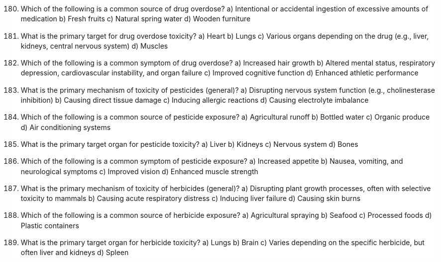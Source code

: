 180. Which of the following is a common source of drug overdose?
    a) Intentional or accidental ingestion of excessive amounts of medication
    b) Fresh fruits
    c) Natural spring water
    d) Wooden furniture

181. What is the primary target for drug overdose toxicity?
    a) Heart
    b) Lungs
    c) Various organs depending on the drug (e.g., liver, kidneys, central nervous system)
    d) Muscles

182. Which of the following is a common symptom of drug overdose?
    a) Increased hair growth
    b) Altered mental status, respiratory depression, cardiovascular instability, and organ failure
    c) Improved cognitive function
    d) Enhanced athletic performance

183. What is the primary mechanism of toxicity of pesticides (general)?
    a) Disrupting nervous system function (e.g., cholinesterase inhibition)
    b) Causing direct tissue damage
    c) Inducing allergic reactions
    d) Causing electrolyte imbalance

184. Which of the following is a common source of pesticide exposure?
    a) Agricultural runoff
    b) Bottled water
    c) Organic produce
    d) Air conditioning systems

185. What is the primary target organ for pesticide toxicity?
    a) Liver
    b) Kidneys
    c) Nervous system
    d) Bones

186. Which of the following is a common symptom of pesticide exposure?
    a) Increased appetite
    b) Nausea, vomiting, and neurological symptoms
    c) Improved vision
    d) Enhanced muscle strength

187. What is the primary mechanism of toxicity of herbicides (general)?
    a) Disrupting plant growth processes, often with selective toxicity to mammals
    b) Causing acute respiratory distress
    c) Inducing liver failure
    d) Causing skin burns

188. Which of the following is a common source of herbicide exposure?
    a) Agricultural spraying
    b) Seafood
    c) Processed foods
    d) Plastic containers

189. What is the primary target organ for herbicide toxicity?
    a) Lungs
    b) Brain
    c) Varies depending on the specific herbicide, but often liver and kidneys
    d) Spleen
